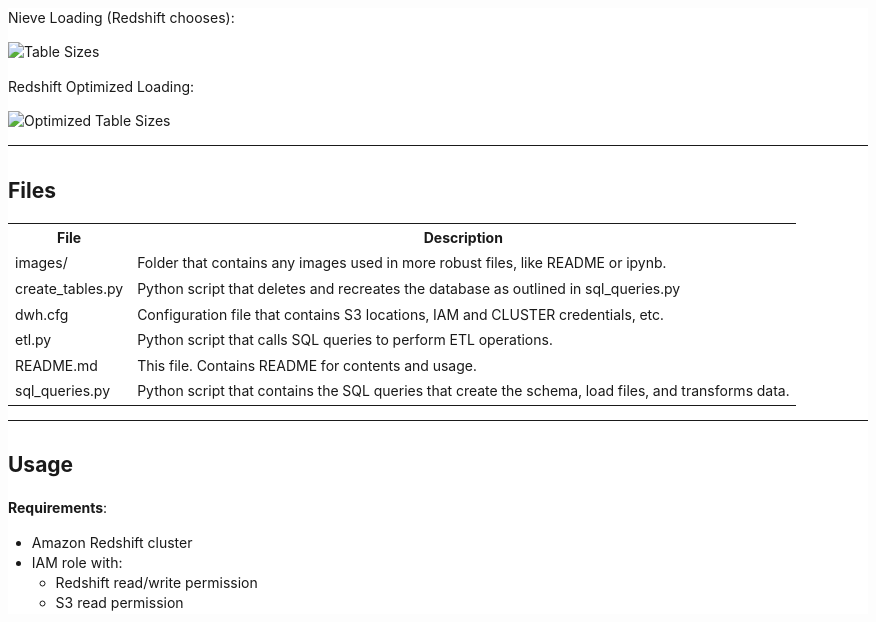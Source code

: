 Nieve Loading (Redshift chooses):

<img src="/images/nieve_loading.png" alt="Table Sizes" style="width:80%">


Redshift Optimized Loading:

<img src="/images/optimized_loading.png" alt="Optimized Table Sizes" style="width:80%">


---

## Files
<table>
  <tr>
    <th>File</th>
    <th>Description</th> 
  </tr>
  <tr>
    <td>images/</td>
    <td>Folder that contains any images used in more robust files, like README or ipynb.</td> 
  </tr>
  <tr>
    <td>create_tables.py</td>
    <td>Python script that deletes and recreates the database as outlined in sql_queries.py</td> 
  </tr>
  <tr>
    <td>dwh.cfg</td>
    <td>Configuration file that contains S3 locations, IAM and CLUSTER credentials, etc.</td> 
  </tr>
  <tr>
    <td>etl.py</td>
    <td>Python script that calls SQL queries to perform ETL operations.</td> 
  </tr>
  <tr>
    <td>README.md</td>
    <td>This file. Contains README for contents and usage.</td> 
  </tr>
  <tr>
    <td>sql_queries.py</td>
    <td>Python script that contains the SQL queries that create the schema, load files, and transforms data.</td> 
  </tr>
</table>

---

## Usage
<b>Requirements</b>:
- Amazon Redshift cluster
- IAM role with:
    + Redshift read/write permission
    + S3 read permission
